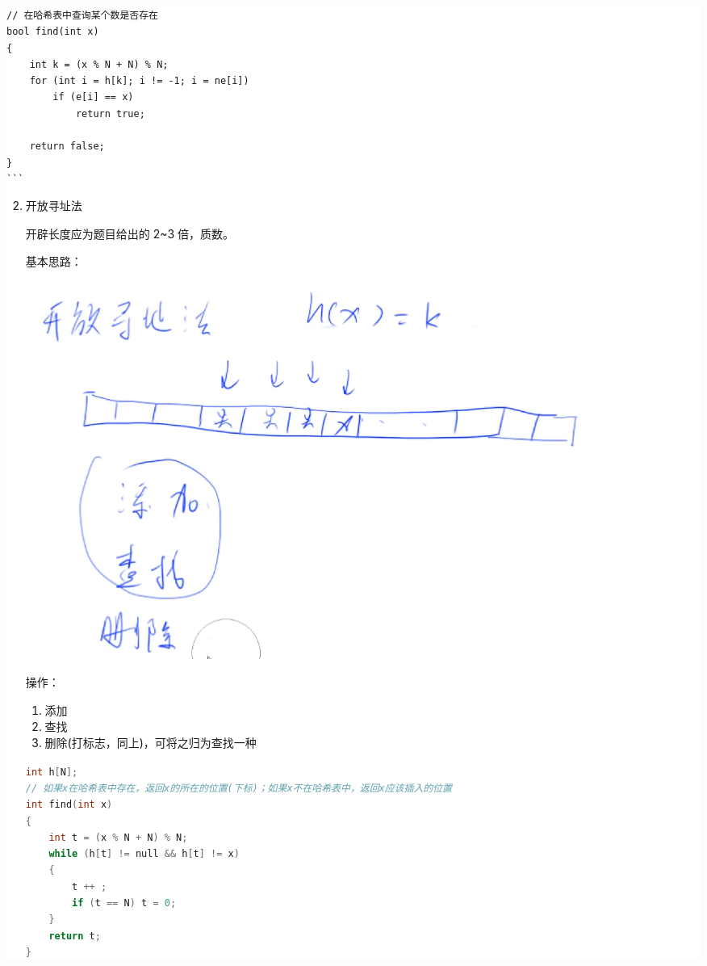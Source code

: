     // 在哈希表中查询某个数是否存在
    bool find(int x)
    {
        int k = (x % N + N) % N;
        for (int i = h[k]; i != -1; i = ne[i])
            if (e[i] == x)
                return true;

        return false;
    }
    ```

2. 开放寻址法

    开辟长度应为题目给出的 2~3 倍，质数。

    基本思路：

    ![开放寻址法](Acwing算法基础课贰.assets/1646115363520.png)

    操作：

    1. 添加
    2. 查找
    3. 删除(打标志，同上)，可将之归为查找一种

    ```c++
    int h[N];
    // 如果x在哈希表中存在，返回x的所在的位置(下标)；如果x不在哈希表中，返回x应该插入的位置
    int find(int x)
    {
        int t = (x % N + N) % N;
        while (h[t] != null && h[t] != x)
        {
            t ++ ;
            if (t == N) t = 0;
        }
        return t;
    }
    ```

